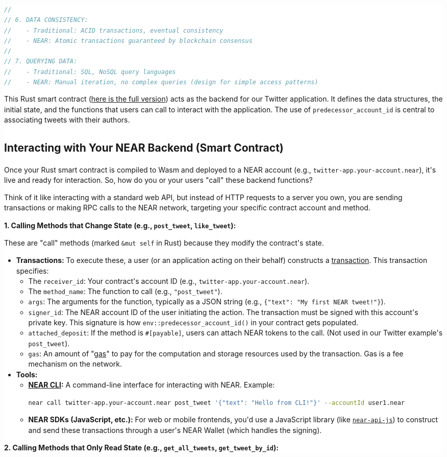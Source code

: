 ```rust
//
// 6. DATA CONSISTENCY:
//    - Traditional: ACID transactions, eventual consistency
//    - NEAR: Atomic transactions guaranteed by blockchain consensus
//
// 7. QUERYING DATA:
//    - Traditional: SQL, NoSQL query languages
//    - NEAR: Manual iteration, no complex queries (design for simple access patterns)
```

This Rust smart contract ([here is the full version](https://github.com/frol/near-twitter-example-rs)) acts as the backend for our Twitter application. It defines the data structures, the initial state, and the functions that users can call to interact with the application. The use of `predecessor_account_id` is central to associating tweets with their authors.

## Interacting with Your NEAR Backend (Smart Contract)

Once your Rust smart contract is compiled to Wasm and deployed to a NEAR account (e.g., `twitter-app.your-account.near`), it's live and ready for interaction. So, how do you or your users "call" these backend functions?

Think of it like interacting with a standard web API, but instead of HTTP requests to a server you own, you are sending transactions or making RPC calls to the NEAR network, targeting your specific contract account and method.

**1. Calling Methods that Change State (e.g., `post_tweet`, `like_tweet`):**

These are "call" methods (marked `&mut self` in Rust) because they modify the contract's state.

*   **Transactions:** To execute these, a user (or an application acting on their behalf) constructs a [transaction](/protocol/transactions). This transaction specifies:
    *   The `receiver_id`: Your contract's account ID (e.g., `twitter-app.your-account.near`).
    *   The `method_name`: The function to call (e.g., `"post_tweet"`).
    *   `args`: The arguments for the function, typically as a JSON string (e.g., `{"text": "My first NEAR tweet!"}`).
    *   `signer_id`: The NEAR account ID of the user initiating the action. The transaction must be signed with this account's private key. This signature is how `env::predecessor_account_id()` in your contract gets populated.
    *   `attached_deposit`: If the method is `#[payable]`, users can attach NEAR tokens to the call. (Not used in our Twitter example's `post_tweet`).
    *   `gas`: An amount of "[gas](/protocol/gas)" to pay for the computation and storage resources used by the transaction. Gas is a fee mechanism on the network.
*   **Tools:**
    *   **[NEAR CLI](/tools/near-cli):** A command-line interface for interacting with NEAR. Example:
        ```bash
        near call twitter-app.your-account.near post_tweet '{"text": "Hello from CLI!"}' --accountId user1.near
        ```
    *   **NEAR SDKs (JavaScript, etc.):** For web or mobile frontends, you'd use a JavaScript library (like [`near-api-js`](/tools/near-api)) to construct and send these transactions through a user's NEAR Wallet (which handles the signing).

**2. Calling Methods that Only Read State (e.g., `get_all_tweets`, `get_tweet_by_id`):**
